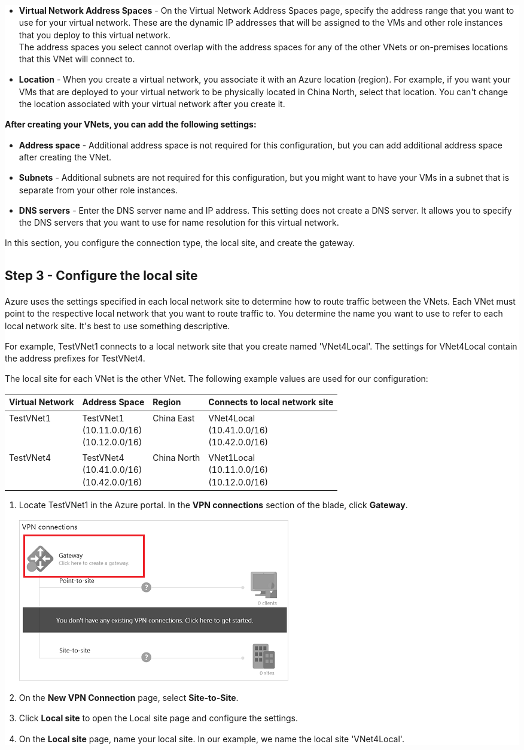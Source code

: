 * **Virtual Network Address Spaces** - On the Virtual Network Address Spaces page, specify the address range that you want to use for your virtual network. These are the dynamic IP addresses that will be assigned to the VMs and other role instances that you deploy to this virtual network.<br>The address spaces you select cannot overlap with the address spaces for any of the other VNets or on-premises locations that this VNet will connect to.

* **Location** - When you create a virtual network, you associate it with an Azure location (region). For example, if you want your VMs that are deployed to your virtual network to be physically located in China North, select that location. You can't change the location associated with your virtual network after you create it.

**After creating your VNets, you can add the following settings:**

* **Address space** - Additional address space is not required for this configuration, but you can add additional address space after creating the VNet.

* **Subnets** - Additional subnets are not required for this configuration, but you might want to have your VMs in a subnet that is separate from your other role instances.

* **DNS servers** - Enter the DNS server name and IP address. This setting does not create a DNS server. It allows you to specify the DNS servers that you want to use for name resolution for this virtual network.

In this section, you configure the connection type, the local site, and create the gateway. 

## <a name="localsite"></a>Step 3 - Configure the local site

Azure uses the settings specified in each local network site to determine how to route traffic between the VNets. Each VNet must point to the respective local network that you want to route traffic to. You determine the name you want to use to refer to each local network site. It's best to use something descriptive.

For example, TestVNet1 connects to a local network site that you create named 'VNet4Local'. The settings for VNet4Local contain the address prefixes for TestVNet4. 

The local site for each VNet is the other VNet. The following example values are used for our configuration:

| Virtual Network | Address Space | Region | Connects to local network site |
|:--- |:--- |:--- |:--- |
| TestVNet1 |TestVNet1<br>(10.11.0.0/16)<br>(10.12.0.0/16) |China East |VNet4Local<br>(10.41.0.0/16)<br>(10.42.0.0/16) |
| TestVNet4 |TestVNet4<br>(10.41.0.0/16)<br>(10.42.0.0/16) |China North |VNet1Local<br>(10.11.0.0/16)<br>(10.12.0.0/16) |

1. Locate TestVNet1 in the Azure portal. In the **VPN connections** section of the blade, click **Gateway**.

    ![No gateway](./media/vpn-gateway-howto-vnet-vnet-portal-classic/nogateway.png)
2. On the **New VPN Connection** page, select **Site-to-Site**.
3. Click **Local site** to open the Local site page and configure the settings.
4. On the **Local site** page, name your local site. In our example, we name the local site 'VNet4Local'. 